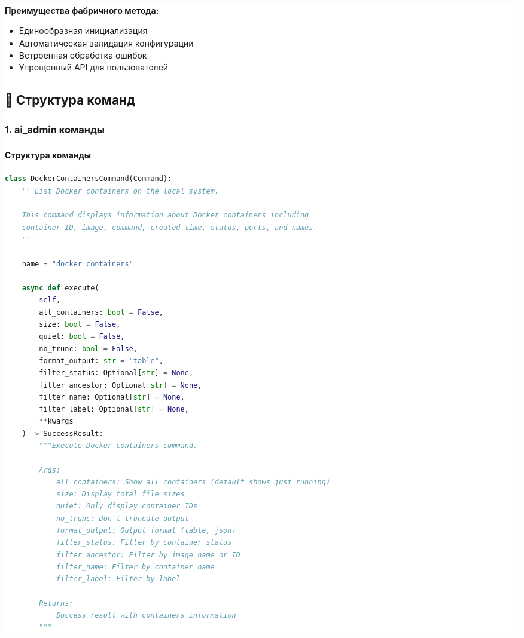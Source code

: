 **Преимущества фабричного метода:**
- Единообразная инициализация
- Автоматическая валидация конфигурации
- Встроенная обработка ошибок
- Упрощенный API для пользователей

## 🔧 Структура команд

### 1. ai_admin команды

#### Структура команды
```python
class DockerContainersCommand(Command):
    """List Docker containers on the local system.
    
    This command displays information about Docker containers including
    container ID, image, command, created time, status, ports, and names.
    """
    
    name = "docker_containers"
    
    async def execute(
        self,
        all_containers: bool = False,
        size: bool = False,
        quiet: bool = False,
        no_trunc: bool = False,
        format_output: str = "table",
        filter_status: Optional[str] = None,
        filter_ancestor: Optional[str] = None,
        filter_name: Optional[str] = None,
        filter_label: Optional[str] = None,
        **kwargs
    ) -> SuccessResult:
        """Execute Docker containers command.
        
        Args:
            all_containers: Show all containers (default shows just running)
            size: Display total file sizes
            quiet: Only display container IDs
            no_trunc: Don't truncate output
            format_output: Output format (table, json)
            filter_status: Filter by container status
            filter_ancestor: Filter by image name or ID
            filter_name: Filter by container name
            filter_label: Filter by label
            
        Returns:
            Success result with containers information
        """
```
